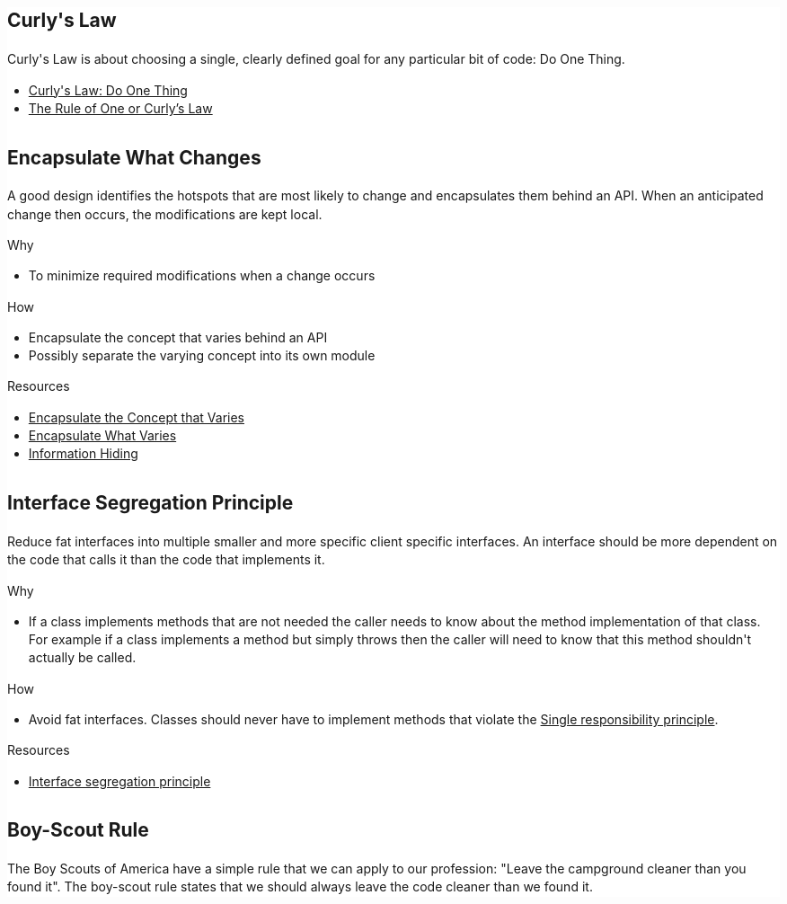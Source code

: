## Curly's Law

Curly's Law is about choosing a single, clearly defined goal for any particular bit of code: Do One Thing.

* [Curly's Law: Do One Thing](http://blog.codinghorror.com/curlys-law-do-one-thing/)
* [The Rule of One or Curly’s Law](http://fortyplustwo.com/2008/09/06/the-rule-of-one-or-curlys-law/)

## Encapsulate What Changes

A good design identifies the hotspots that are most likely to change and encapsulates them behind an API. When an anticipated change then occurs, the modifications are kept local.

Why

* To minimize required modifications when a change occurs

How

* Encapsulate the concept that varies behind an API
* Possibly separate the varying concept into its own module

Resources

* [Encapsulate the Concept that Varies](http://principles-wiki.net/principles:encapsulate_the_concept_that_varies)
* [Encapsulate What Varies](http://blogs.msdn.com/b/steverowe/archive/2007/12/26/encapsulate-what-varies.aspx)
* [Information Hiding](https://en.wikipedia.org/wiki/Information_hiding)

## Interface Segregation Principle

Reduce fat interfaces into multiple smaller and more specific client specific interfaces. An interface should be more dependent on the code that calls it than the code that implements it. 

Why

* If a class implements methods that are not needed the caller needs to know about the method implementation of that class. For example if a class implements a method but simply throws then the caller will need to know that this method shouldn't actually be called.

How

* Avoid fat interfaces. Classes should never have to implement methods that violate the [Single responsibility principle](#single-responsibility-principle).

Resources

* [Interface segregation principle](https://en.wikipedia.org/wiki/Interface_segregation_principle)

## Boy-Scout Rule

The Boy Scouts of America have a simple rule that we can apply to our profession: "Leave the campground cleaner than you found it". The boy-scout rule states that we should always leave the code cleaner than we found it.
